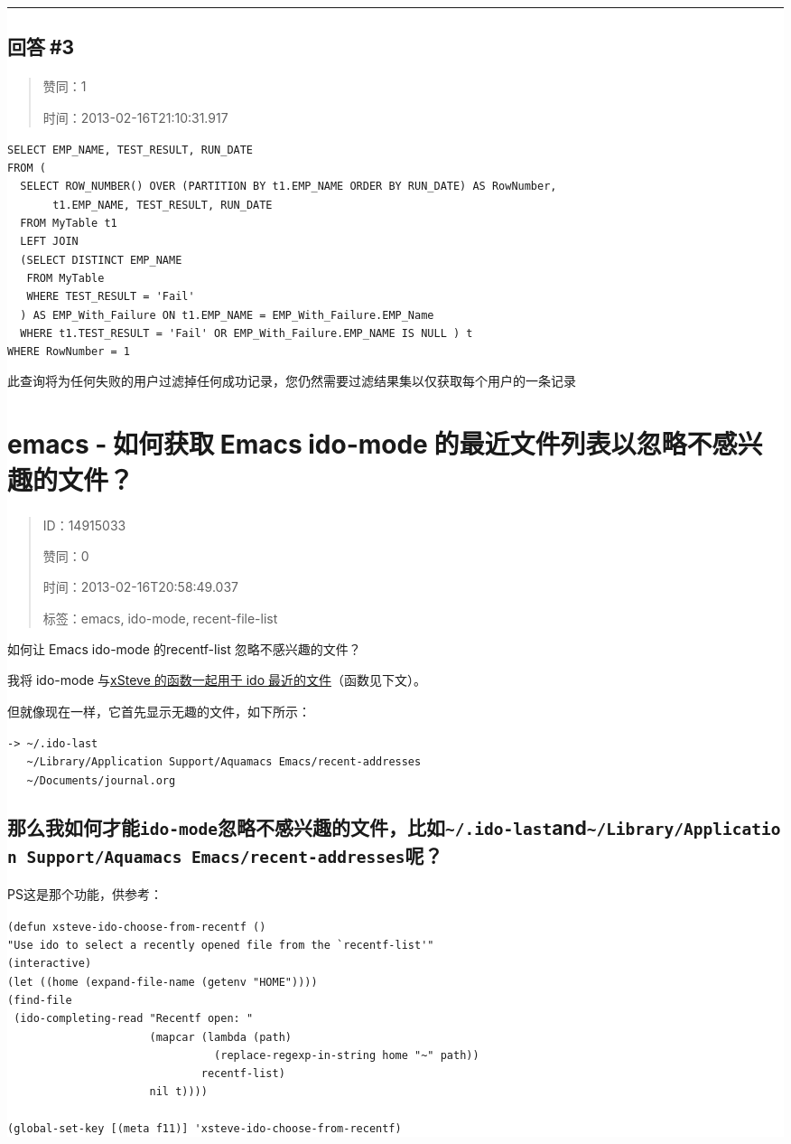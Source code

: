 * * *

## 回答 #3

> 赞同：1
> 
> 时间：2013-02-16T21:10:31.917

```
SELECT EMP_NAME, TEST_RESULT, RUN_DATE
FROM (
  SELECT ROW_NUMBER() OVER (PARTITION BY t1.EMP_NAME ORDER BY RUN_DATE) AS RowNumber,
       t1.EMP_NAME, TEST_RESULT, RUN_DATE
  FROM MyTable t1
  LEFT JOIN 
  (SELECT DISTINCT EMP_NAME 
   FROM MyTable
   WHERE TEST_RESULT = 'Fail' 
  ) AS EMP_With_Failure ON t1.EMP_NAME = EMP_With_Failure.EMP_Name
  WHERE t1.TEST_RESULT = 'Fail' OR EMP_With_Failure.EMP_NAME IS NULL ) t
WHERE RowNumber = 1 
```

此查询将为任何失败的用户过滤掉任何成功记录，您仍然需要过滤结果集以仅获取每个用户的一条记录

# emacs - 如何获取 Emacs ido-mode 的最近文件列表以忽略不感兴趣的文件？

> ID：14915033
> 
> 赞同：0
> 
> 时间：2013-02-16T20:58:49.037
> 
> 标签：emacs, ido-mode, recent-file-list

如何让 Emacs ido-mode 的recentf-list 忽略不感兴趣的文件？

我将 ido-mode 与[xSteve 的函数一起用于 ido 最近的文件](http://www.xsteve.at/prg/emacs/power-user-tips.html)（函数见下文）。

但就像现在一样，它首先显示无趣的文件，如下所示：

```
-> ~/.ido-last
   ~/Library/Application Support/Aquamacs Emacs/recent-addresses
   ~/Documents/journal.org 
```

## 那么我如何才能`ido-mode`忽略不感兴趣的文件，比如`~/.ido-last`and`~/Library/Application Support/Aquamacs Emacs/recent-addresses`呢？

PS这是那个功能，供参考：

```
(defun xsteve-ido-choose-from-recentf ()
"Use ido to select a recently opened file from the `recentf-list'"
(interactive)
(let ((home (expand-file-name (getenv "HOME"))))
(find-file
 (ido-completing-read "Recentf open: "
                      (mapcar (lambda (path)
                                (replace-regexp-in-string home "~" path))
                              recentf-list)
                      nil t))))

(global-set-key [(meta f11)] 'xsteve-ido-choose-from-recentf) 
```
